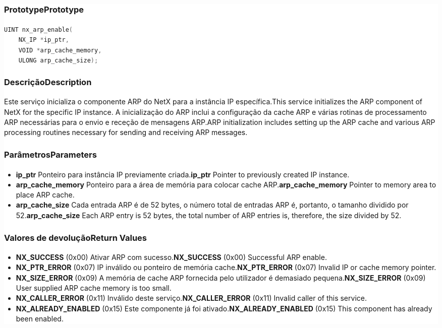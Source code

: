 ### <a name="prototype"></a><span data-ttu-id="0ef0c-163">Prototype</span><span class="sxs-lookup"><span data-stu-id="0ef0c-163">Prototype</span></span>

```C
UINT nx_arp_enable(
    NX_IP *ip_ptr, 
    VOID *arp_cache_memory, 
    ULONG arp_cache_size);
```

### <a name="description"></a><span data-ttu-id="0ef0c-164">Descrição</span><span class="sxs-lookup"><span data-stu-id="0ef0c-164">Description</span></span>

<span data-ttu-id="0ef0c-165">Este serviço inicializa o componente ARP do NetX para a instância IP específica.</span><span class="sxs-lookup"><span data-stu-id="0ef0c-165">This service initializes the ARP component of NetX for the specific IP instance.</span></span> <span data-ttu-id="0ef0c-166">A inicialização do ARP inclui a configuração da cache ARP e várias rotinas de processamento ARP necessárias para o envio e receção de mensagens ARP.</span><span class="sxs-lookup"><span data-stu-id="0ef0c-166">ARP initialization includes setting up the ARP cache and various ARP processing routines necessary for sending and receiving ARP messages.</span></span>

### <a name="parameters"></a><span data-ttu-id="0ef0c-167">Parâmetros</span><span class="sxs-lookup"><span data-stu-id="0ef0c-167">Parameters</span></span>

- <span data-ttu-id="0ef0c-168">**ip_ptr** Ponteiro para instância IP previamente criada.</span><span class="sxs-lookup"><span data-stu-id="0ef0c-168">**ip_ptr** Pointer to previously created IP instance.</span></span>
- <span data-ttu-id="0ef0c-169">**arp_cache_memory** Ponteiro para a área de memória para colocar cache ARP.</span><span class="sxs-lookup"><span data-stu-id="0ef0c-169">**arp_cache_memory** Pointer to memory area to place ARP cache.</span></span>
- <span data-ttu-id="0ef0c-170">**arp_cache_size** Cada entrada ARP é de 52 bytes, o número total de entradas ARP é, portanto, o tamanho dividido por 52.</span><span class="sxs-lookup"><span data-stu-id="0ef0c-170">**arp_cache_size** Each ARP entry is 52 bytes, the total number of ARP entries is, therefore, the size divided by 52.</span></span>

### <a name="return-values"></a><span data-ttu-id="0ef0c-171">Valores de devolução</span><span class="sxs-lookup"><span data-stu-id="0ef0c-171">Return Values</span></span>

- <span data-ttu-id="0ef0c-172">**NX_SUCCESS** (0x00) Ativar ARP com sucesso.</span><span class="sxs-lookup"><span data-stu-id="0ef0c-172">**NX_SUCCESS** (0x00) Successful ARP enable.</span></span>
- <span data-ttu-id="0ef0c-173">**NX_PTR_ERROR** (0x07) IP inválido ou ponteiro de memória cache.</span><span class="sxs-lookup"><span data-stu-id="0ef0c-173">**NX_PTR_ERROR** (0x07) Invalid IP or cache memory pointer.</span></span>
- <span data-ttu-id="0ef0c-174">**NX_SIZE_ERROR** (0x09) A memória de cache ARP fornecida pelo utilizador é demasiado pequena.</span><span class="sxs-lookup"><span data-stu-id="0ef0c-174">**NX_SIZE_ERROR** (0x09) User supplied ARP cache memory is too small.</span></span>
- <span data-ttu-id="0ef0c-175">**NX_CALLER_ERROR** (0x11) Inválido deste serviço.</span><span class="sxs-lookup"><span data-stu-id="0ef0c-175">**NX_CALLER_ERROR** (0x11) Invalid caller of this service.</span></span>
- <span data-ttu-id="0ef0c-176">**NX_ALREADY_ENABLED** (0x15) Este componente já foi ativado.</span><span class="sxs-lookup"><span data-stu-id="0ef0c-176">**NX_ALREADY_ENABLED** (0x15) This component has already been enabled.</span></span>
